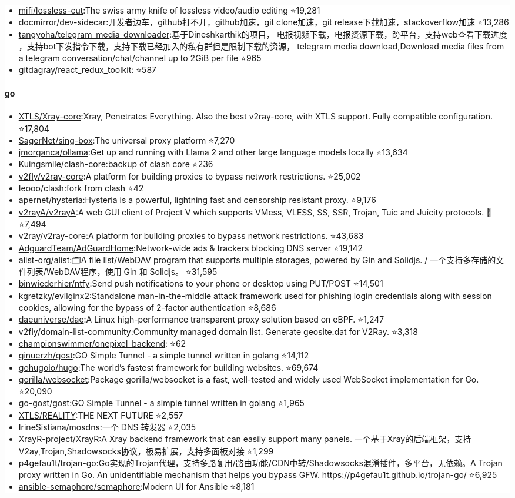 * [mifi/lossless-cut](https://github.com/mifi/lossless-cut):The swiss army knife of lossless video/audio editing ⭐19,281
* [docmirror/dev-sidecar](https://github.com/docmirror/dev-sidecar):开发者边车，github打不开，github加速，git clone加速，git release下载加速，stackoverflow加速 ⭐13,286
* [tangyoha/telegram_media_downloader](https://github.com/tangyoha/telegram_media_downloader):基于Dineshkarthik的项目， 电报视频下载，电报资源下载，跨平台，支持web查看下载进度 ，支持bot下发指令下载，支持下载已经加入的私有群但是限制下载的资源， telegram media download,Download media files from a telegram conversation/chat/channel up to 2GiB per file ⭐965
* [gitdagray/react_redux_toolkit](https://github.com/gitdagray/react_redux_toolkit): ⭐587

#### go
* [XTLS/Xray-core](https://github.com/XTLS/Xray-core):Xray, Penetrates Everything. Also the best v2ray-core, with XTLS support. Fully compatible configuration. ⭐17,804
* [SagerNet/sing-box](https://github.com/SagerNet/sing-box):The universal proxy platform ⭐7,270
* [jmorganca/ollama](https://github.com/jmorganca/ollama):Get up and running with Llama 2 and other large language models locally ⭐13,634
* [Kuingsmile/clash-core](https://github.com/Kuingsmile/clash-core):backup of clash core ⭐236
* [v2fly/v2ray-core](https://github.com/v2fly/v2ray-core):A platform for building proxies to bypass network restrictions. ⭐25,002
* [Ieooo/clash](https://github.com/Ieooo/clash):fork from clash ⭐42
* [apernet/hysteria](https://github.com/apernet/hysteria):Hysteria is a powerful, lightning fast and censorship resistant proxy. ⭐9,176
* [v2rayA/v2rayA](https://github.com/v2rayA/v2rayA):A web GUI client of Project V which supports VMess, VLESS, SS, SSR, Trojan, Tuic and Juicity protocols. 🚀 ⭐7,494
* [v2ray/v2ray-core](https://github.com/v2ray/v2ray-core):A platform for building proxies to bypass network restrictions. ⭐43,683
* [AdguardTeam/AdGuardHome](https://github.com/AdguardTeam/AdGuardHome):Network-wide ads & trackers blocking DNS server ⭐19,142
* [alist-org/alist](https://github.com/alist-org/alist):🗂️A file list/WebDAV program that supports multiple storages, powered by Gin and Solidjs. / 一个支持多存储的文件列表/WebDAV程序，使用 Gin 和 Solidjs。 ⭐31,595
* [binwiederhier/ntfy](https://github.com/binwiederhier/ntfy):Send push notifications to your phone or desktop using PUT/POST ⭐14,501
* [kgretzky/evilginx2](https://github.com/kgretzky/evilginx2):Standalone man-in-the-middle attack framework used for phishing login credentials along with session cookies, allowing for the bypass of 2-factor authentication ⭐8,686
* [daeuniverse/dae](https://github.com/daeuniverse/dae):A Linux high-performance transparent proxy solution based on eBPF. ⭐1,247
* [v2fly/domain-list-community](https://github.com/v2fly/domain-list-community):Community managed domain list. Generate geosite.dat for V2Ray. ⭐3,318
* [championswimmer/onepixel_backend](https://github.com/championswimmer/onepixel_backend): ⭐62
* [ginuerzh/gost](https://github.com/ginuerzh/gost):GO Simple Tunnel - a simple tunnel written in golang ⭐14,112
* [gohugoio/hugo](https://github.com/gohugoio/hugo):The world’s fastest framework for building websites. ⭐69,674
* [gorilla/websocket](https://github.com/gorilla/websocket):Package gorilla/websocket is a fast, well-tested and widely used WebSocket implementation for Go. ⭐20,090
* [go-gost/gost](https://github.com/go-gost/gost):GO Simple Tunnel - a simple tunnel written in golang ⭐1,965
* [XTLS/REALITY](https://github.com/XTLS/REALITY):THE NEXT FUTURE ⭐2,557
* [IrineSistiana/mosdns](https://github.com/IrineSistiana/mosdns):一个 DNS 转发器 ⭐2,035
* [XrayR-project/XrayR](https://github.com/XrayR-project/XrayR):A Xray backend framework that can easily support many panels. 一个基于Xray的后端框架，支持V2ay,Trojan,Shadowsocks协议，极易扩展，支持多面板对接 ⭐1,299
* [p4gefau1t/trojan-go](https://github.com/p4gefau1t/trojan-go):Go实现的Trojan代理，支持多路复用/路由功能/CDN中转/Shadowsocks混淆插件，多平台，无依赖。A Trojan proxy written in Go. An unidentifiable mechanism that helps you bypass GFW. https://p4gefau1t.github.io/trojan-go/ ⭐6,925
* [ansible-semaphore/semaphore](https://github.com/ansible-semaphore/semaphore):Modern UI for Ansible ⭐8,181
